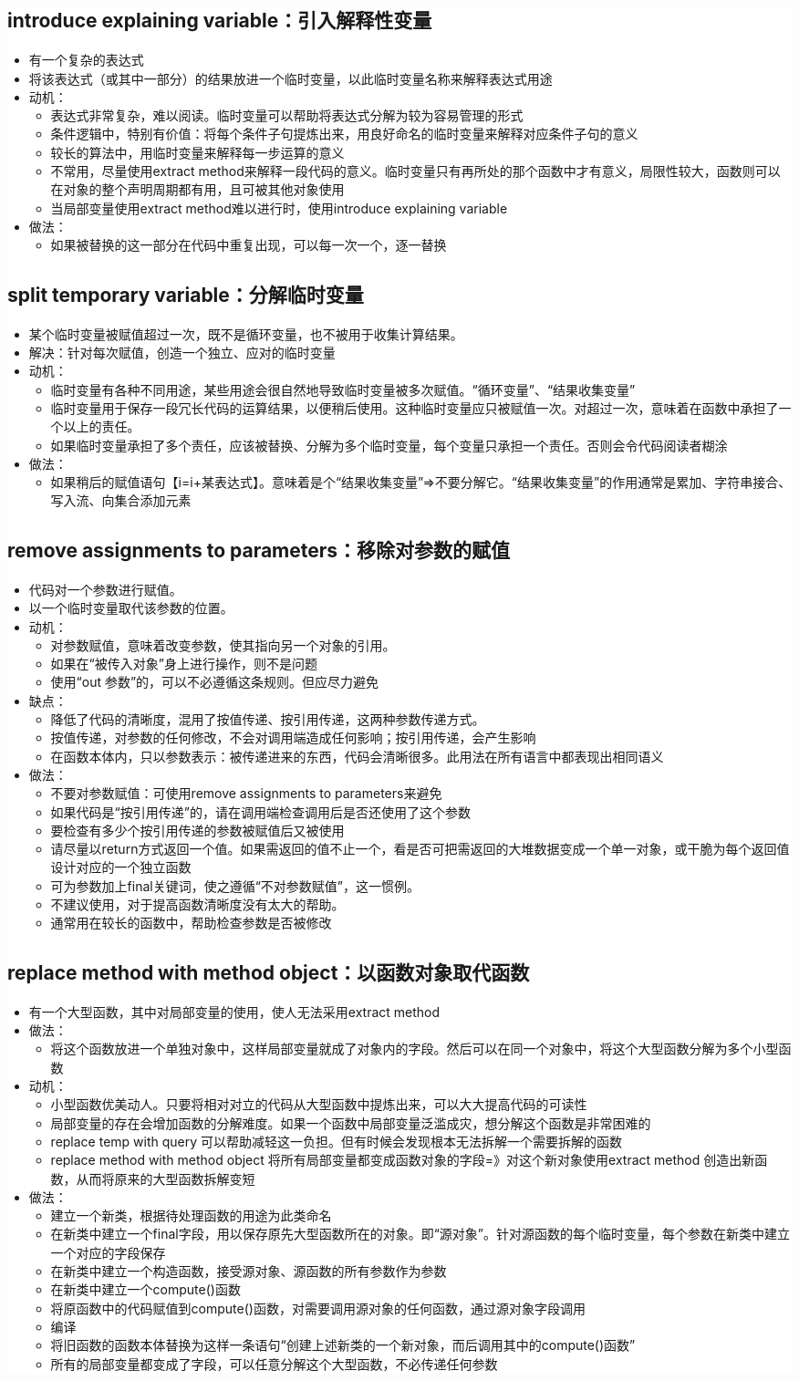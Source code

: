 ## introduce explaining variable：引入解释性变量
- 有一个复杂的表达式
- 将该表达式（或其中一部分）的结果放进一个临时变量，以此临时变量名称来解释表达式用途
- 动机：
    - 表达式非常复杂，难以阅读。临时变量可以帮助将表达式分解为较为容易管理的形式
    - 条件逻辑中，特别有价值：将每个条件子句提炼出来，用良好命名的临时变量来解释对应条件子句的意义
    - 较长的算法中，用临时变量来解释每一步运算的意义
    - 不常用，尽量使用extract method来解释一段代码的意义。临时变量只有再所处的那个函数中才有意义，局限性较大，函数则可以在对象的整个声明周期都有用，且可被其他对象使用
    - 当局部变量使用extract method难以进行时，使用introduce explaining variable
- 做法：
    - 如果被替换的这一部分在代码中重复出现，可以每一次一个，逐一替换

## split temporary variable：分解临时变量
- 某个临时变量被赋值超过一次，既不是循环变量，也不被用于收集计算结果。
- 解决：针对每次赋值，创造一个独立、应对的临时变量
- 动机：
    - 临时变量有各种不同用途，某些用途会很自然地导致临时变量被多次赋值。“循环变量”、“结果收集变量”
    - 临时变量用于保存一段冗长代码的运算结果，以便稍后使用。这种临时变量应只被赋值一次。对超过一次，意味着在函数中承担了一个以上的责任。
    - 如果临时变量承担了多个责任，应该被替换、分解为多个临时变量，每个变量只承担一个责任。否则会令代码阅读者糊涂
- 做法：
    - 如果稍后的赋值语句【i=i+某表达式】。意味着是个“结果收集变量”=>不要分解它。“结果收集变量”的作用通常是累加、字符串接合、写入流、向集合添加元素

## remove assignments to parameters：移除对参数的赋值
- 代码对一个参数进行赋值。
- 以一个临时变量取代该参数的位置。
- 动机：
    - 对参数赋值，意味着改变参数，使其指向另一个对象的引用。
    - 如果在“被传入对象”身上进行操作，则不是问题
    - 使用“out 参数”的，可以不必遵循这条规则。但应尽力避免
- 缺点：
    - 降低了代码的清晰度，混用了按值传递、按引用传递，这两种参数传递方式。
    - 按值传递，对参数的任何修改，不会对调用端造成任何影响；按引用传递，会产生影响
    - 在函数本体内，只以参数表示：被传递进来的东西，代码会清晰很多。此用法在所有语言中都表现出相同语义
- 做法：
    - 不要对参数赋值：可使用remove assignments to parameters来避免
    - 如果代码是“按引用传递”的，请在调用端检查调用后是否还使用了这个参数
    - 要检查有多少个按引用传递的参数被赋值后又被使用
    - 请尽量以return方式返回一个值。如果需返回的值不止一个，看是否可把需返回的大堆数据变成一个单一对象，或干脆为每个返回值设计对应的一个独立函数
    - 可为参数加上final关键词，使之遵循“不对参数赋值”，这一惯例。
    - 不建议使用，对于提高函数清晰度没有太大的帮助。
    - 通常用在较长的函数中，帮助检查参数是否被修改
 
## replace method with method object：以函数对象取代函数
- 有一个大型函数，其中对局部变量的使用，使人无法采用extract method
- 做法：
    - 将这个函数放进一个单独对象中，这样局部变量就成了对象内的字段。然后可以在同一个对象中，将这个大型函数分解为多个小型函数
- 动机：
    - 小型函数优美动人。只要将相对对立的代码从大型函数中提炼出来，可以大大提高代码的可读性
    - 局部变量的存在会增加函数的分解难度。如果一个函数中局部变量泛滥成灾，想分解这个函数是非常困难的
    - replace temp with query 可以帮助减轻这一负担。但有时候会发现根本无法拆解一个需要拆解的函数
    - replace method with method object 将所有局部变量都变成函数对象的字段=》对这个新对象使用extract method 创造出新函数，从而将原来的大型函数拆解变短
- 做法：
    - 建立一个新类，根据待处理函数的用途为此类命名
    - 在新类中建立一个final字段，用以保存原先大型函数所在的对象。即“源对象”。针对源函数的每个临时变量，每个参数在新类中建立一个对应的字段保存
    - 在新类中建立一个构造函数，接受源对象、源函数的所有参数作为参数
    - 在新类中建立一个compute()函数
    - 将原函数中的代码赋值到compute()函数，对需要调用源对象的任何函数，通过源对象字段调用
    - 编译
    - 将旧函数的函数本体替换为这样一条语句“创建上述新类的一个新对象，而后调用其中的compute()函数”
    - 所有的局部变量都变成了字段，可以任意分解这个大型函数，不必传递任何参数
